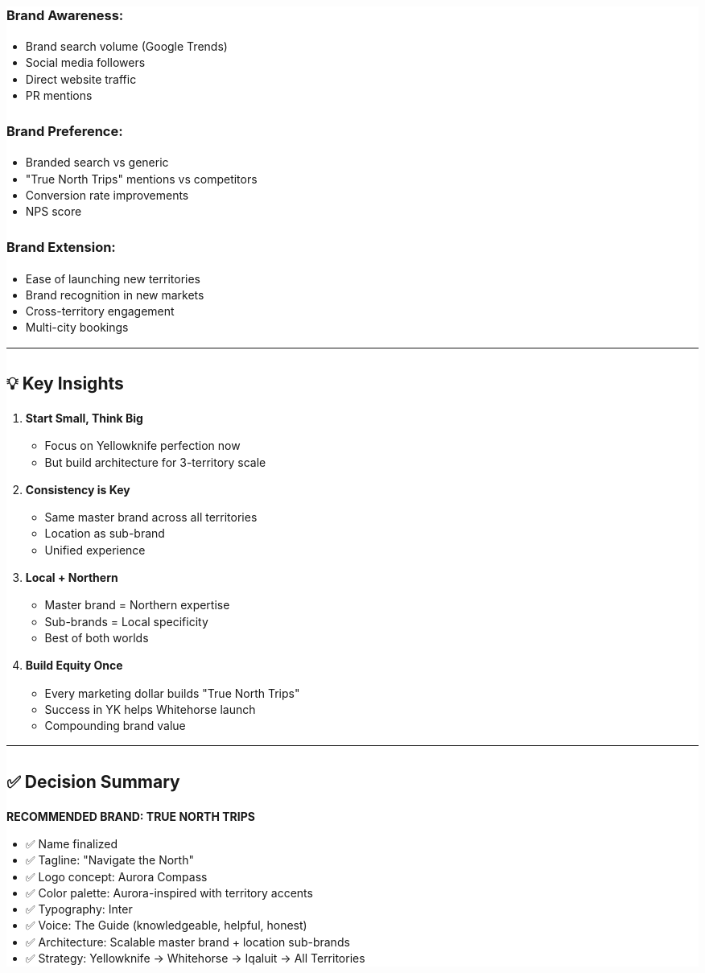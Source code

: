 ### Brand Awareness:
- Brand search volume (Google Trends)
- Social media followers
- Direct website traffic
- PR mentions

### Brand Preference:
- Branded search vs generic
- "True North Trips" mentions vs competitors
- Conversion rate improvements
- NPS score

### Brand Extension:
- Ease of launching new territories
- Brand recognition in new markets
- Cross-territory engagement
- Multi-city bookings

---

## 💡 Key Insights

1. **Start Small, Think Big**
   - Focus on Yellowknife perfection now
   - But build architecture for 3-territory scale

2. **Consistency is Key**
   - Same master brand across all territories
   - Location as sub-brand
   - Unified experience

3. **Local + Northern**
   - Master brand = Northern expertise
   - Sub-brands = Local specificity
   - Best of both worlds

4. **Build Equity Once**
   - Every marketing dollar builds "True North Trips"
   - Success in YK helps Whitehorse launch
   - Compounding brand value

---

## ✅ Decision Summary

**RECOMMENDED BRAND: TRUE NORTH TRIPS**

- ✅ Name finalized
- ✅ Tagline: "Navigate the North"
- ✅ Logo concept: Aurora Compass
- ✅ Color palette: Aurora-inspired with territory accents
- ✅ Typography: Inter
- ✅ Voice: The Guide (knowledgeable, helpful, honest)
- ✅ Architecture: Scalable master brand + location sub-brands
- ✅ Strategy: Yellowknife → Whitehorse → Iqaluit → All Territories
